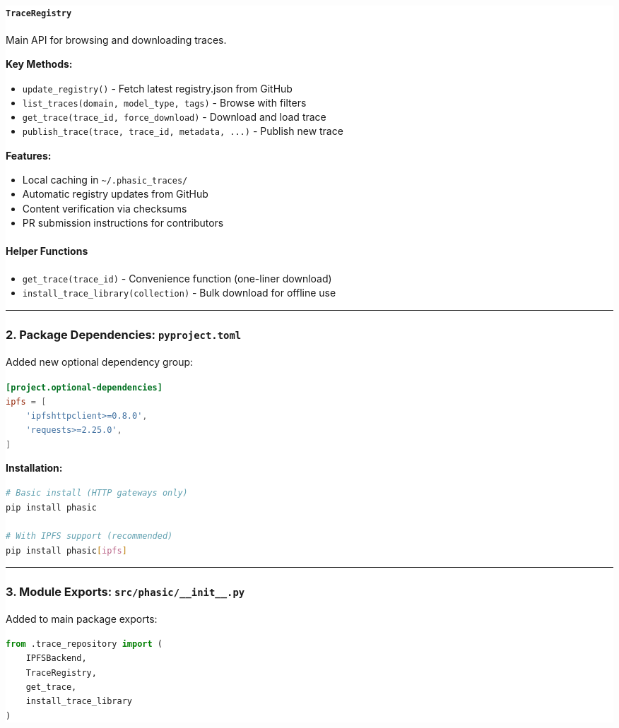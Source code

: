 #### `TraceRegistry`
Main API for browsing and downloading traces.

**Key Methods:**
- `update_registry()` - Fetch latest registry.json from GitHub
- `list_traces(domain, model_type, tags)` - Browse with filters
- `get_trace(trace_id, force_download)` - Download and load trace
- `publish_trace(trace, trace_id, metadata, ...)` - Publish new trace

**Features:**
- Local caching in `~/.phasic_traces/`
- Automatic registry updates from GitHub
- Content verification via checksums
- PR submission instructions for contributors

#### Helper Functions
- `get_trace(trace_id)` - Convenience function (one-liner download)
- `install_trace_library(collection)` - Bulk download for offline use

---

### 2. Package Dependencies: `pyproject.toml`

Added new optional dependency group:

```toml
[project.optional-dependencies]
ipfs = [
    'ipfshttpclient>=0.8.0',
    'requests>=2.25.0',
]
```

**Installation:**
```bash
# Basic install (HTTP gateways only)
pip install phasic

# With IPFS support (recommended)
pip install phasic[ipfs]
```

---

### 3. Module Exports: `src/phasic/__init__.py`

Added to main package exports:

```python
from .trace_repository import (
    IPFSBackend,
    TraceRegistry,
    get_trace,
    install_trace_library
)
```
